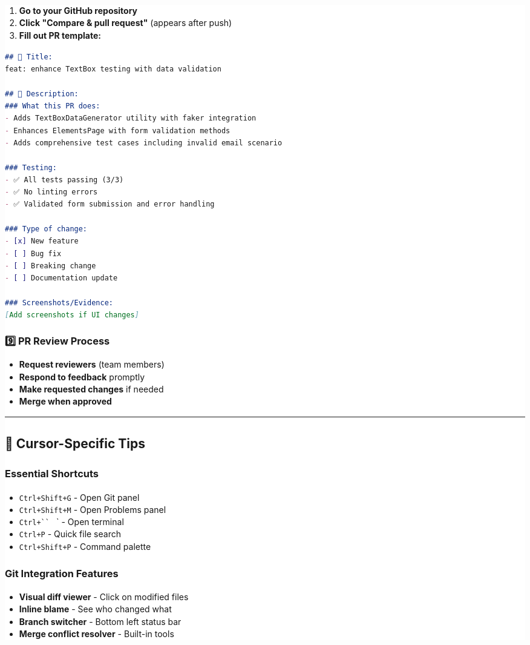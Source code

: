 1. **Go to your GitHub repository**
2. **Click "Compare & pull request"** (appears after push)
3. **Fill out PR template:**

```markdown
## 🎯 Title: 
feat: enhance TextBox testing with data validation

## 📝 Description:
### What this PR does:
- Adds TextBoxDataGenerator utility with faker integration
- Enhances ElementsPage with form validation methods
- Adds comprehensive test cases including invalid email scenario

### Testing:
- ✅ All tests passing (3/3)
- ✅ No linting errors
- ✅ Validated form submission and error handling

### Type of change:
- [x] New feature
- [ ] Bug fix
- [ ] Breaking change
- [ ] Documentation update

### Screenshots/Evidence:
[Add screenshots if UI changes]
```

### 9️⃣ PR Review Process
- **Request reviewers** (team members)
- **Respond to feedback** promptly
- **Make requested changes** if needed
- **Merge when approved**

---

## 🎯 Cursor-Specific Tips

### Essential Shortcuts
- `Ctrl+Shift+G` - Open Git panel
- `Ctrl+Shift+M` - Open Problems panel
- `Ctrl+`` ` ` - Open terminal
- `Ctrl+P` - Quick file search
- `Ctrl+Shift+P` - Command palette

### Git Integration Features
- **Visual diff viewer** - Click on modified files
- **Inline blame** - See who changed what
- **Branch switcher** - Bottom left status bar
- **Merge conflict resolver** - Built-in tools
